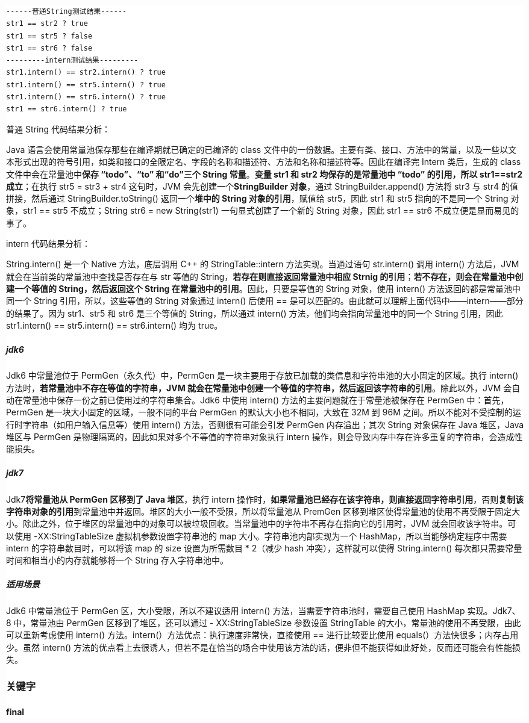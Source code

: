 ```
------普通String测试结果------
str1 == str2 ? true
str1 == str5 ? false
str1 == str6 ? false
---------intern测试结果---------
str1.intern() == str2.intern() ? true
str1.intern() == str5.intern() ? true
str1.intern() == str6.intern() ? true
str1 == str6.intern() ? true
```

普通 String 代码结果分析：

Java 语言会使用常量池保存那些在编译期就已确定的已编译的 class 文件中的一份数据。主要有类、接口、方法中的常量，以及一些以文本形式出现的符号引用，如类和接口的全限定名、字段的名称和描述符、方法和名称和描述符等。因此在编译完 Intern 类后，生成的 class 文件中会在常量池中**保存 “todo”、“to” 和“do”三个 String 常量**。**变量 str1 和 str2 均保存的是常量池中 “todo” 的引用，所以 str1==str2 成立**；在执行 str5 = str3 + str4 这句时，JVM 会先创建一个**StringBuilder 对象**，通过 StringBuilder.append() 方法将 str3 与 str4 的值拼接，然后通过 StringBuilder.toString() 返回一个**堆中的 String 对象的引用**，赋值给 str5，因此 str1 和 str5 指向的不是同一个 String 对象，str1 == str5 不成立；String str6 = new String(str1) 一句显式创建了一个新的 String 对象，因此 str1 == str6 不成立便是显而易见的事了。

intern 代码结果分析：

String.intern() 是一个 Native 方法，底层调用 C++ 的 StringTable::intern 方法实现。当通过语句 str.intern() 调用 intern() 方法后，JVM 就会在当前类的常量池中查找是否存在与 str 等值的 String，**若存在则直接返回常量池中相应 Strnig 的引用**；**若不存在，则会在常量池中创建一个等值的 String，然后返回这个 String 在常量池中的引用**。因此，只要是等值的 String 对象，使用 intern() 方法返回的都是常量池中同一个 String 引用，所以，这些等值的 String 对象通过 intern() 后使用 == 是可以匹配的。由此就可以理解上面代码中——intern——部分的结果了。因为 str1、str5 和 str6 是三个等值的 String，所以通过 intern() 方法，他们均会指向常量池中的同一个 String 引用，因此 str1.intern() == str5.intern() == str6.intern() 均为 true。

##### [](#jdk6 "jdk6")jdk6

Jdk6 中常量池位于 PermGen（永久代）中，PermGen 是一块主要用于存放已加载的类信息和字符串池的大小固定的区域。执行 intern() 方法时，**若常量池中不存在等值的字符串，JVM 就会在常量池中创建一个等值的字符串，然后返回该字符串的引用**。除此以外，JVM 会自动在常量池中保存一份之前已使用过的字符串集合。Jdk6 中使用 intern() 方法的主要问题就在于常量池被保存在 PermGen 中：首先，PermGen 是一块大小固定的区域，一般不同的平台 PermGen 的默认大小也不相同，大致在 32M 到 96M 之间。所以不能对不受控制的运行时字符串（如用户输入信息等）使用 intern() 方法，否则很有可能会引发 PermGen 内存溢出；其次 String 对象保存在 Java 堆区，Java 堆区与 PermGen 是物理隔离的，因此如果对多个不等值的字符串对象执行 intern 操作，则会导致内存中存在许多重复的字符串，会造成性能损失。

##### [](#jdk7 "jdk7")jdk7

Jdk7**将常量池从 PermGen 区移到了 Java 堆区**，执行 intern 操作时，**如果常量池已经存在该字符串，则直接返回字符串引用**，否则**复制该字符串对象的引用**到常量池中并返回。堆区的大小一般不受限，所以将常量池从 PremGen 区移到堆区使得常量池的使用不再受限于固定大小。除此之外，位于堆区的常量池中的对象可以被垃圾回收。当常量池中的字符串不再存在指向它的引用时，JVM 就会回收该字符串。可以使用 -XX:StringTableSize 虚拟机参数设置字符串池的 map 大小。字符串池内部实现为一个 HashMap，所以当能够确定程序中需要 intern 的字符串数目时，可以将该 map 的 size 设置为所需数目 * 2（减少 hash 冲突），这样就可以使得 String.intern() 每次都只需要常量时间和相当小的内存就能够将一个 String 存入字符串池中。

##### [](#适用场景 "适用场景")适用场景

Jdk6 中常量池位于 PermGen 区，大小受限，所以不建议适用 intern() 方法，当需要字符串池时，需要自己使用 HashMap 实现。Jdk7、8 中，常量池由 PermGen 区移到了堆区，还可以通过 - XX:StringTableSize 参数设置 StringTable 的大小，常量池的使用不再受限，由此可以重新考虑使用 intern() 方法。intern(）方法优点：执行速度非常快，直接使用 == 进行比较要比使用 equals(）方法快很多；内存占用少。虽然 intern() 方法的优点看上去很诱人，但若不是在恰当的场合中使用该方法的话，便非但不能获得如此好处，反而还可能会有性能损失。

### [](#关键字 "关键字")关键字

#### [](#final "final")final
